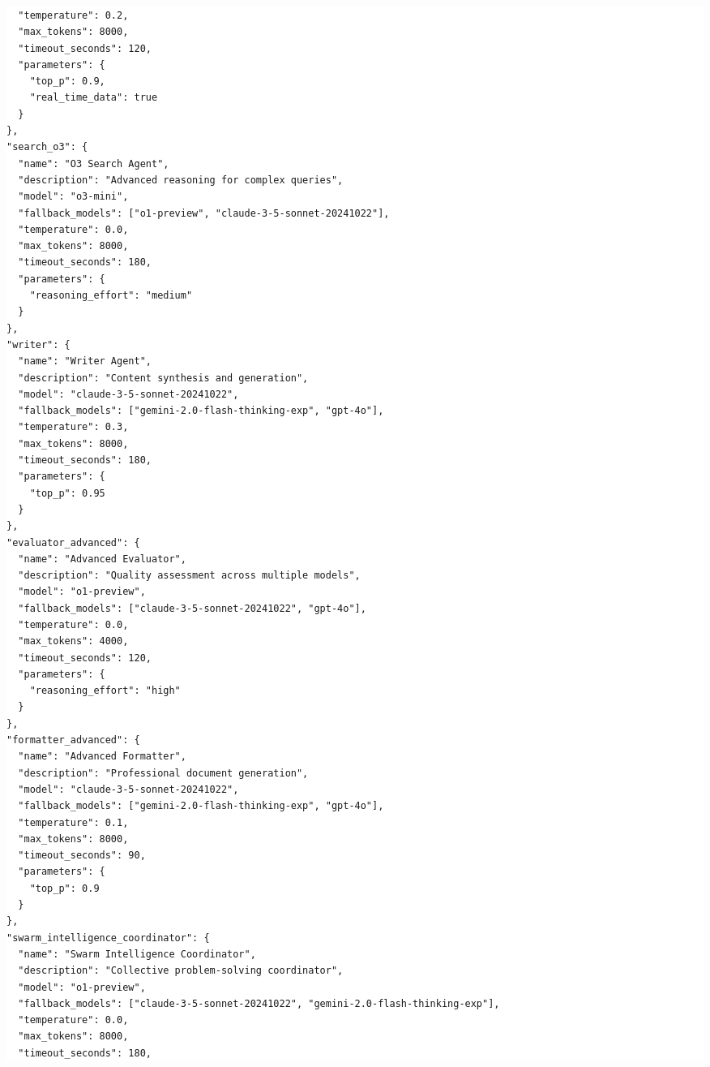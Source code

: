       "temperature": 0.2,
      "max_tokens": 8000,
      "timeout_seconds": 120,
      "parameters": {
        "top_p": 0.9,
        "real_time_data": true
      }
    },
    "search_o3": {
      "name": "O3 Search Agent",
      "description": "Advanced reasoning for complex queries",
      "model": "o3-mini",
      "fallback_models": ["o1-preview", "claude-3-5-sonnet-20241022"],
      "temperature": 0.0,
      "max_tokens": 8000,
      "timeout_seconds": 180,
      "parameters": {
        "reasoning_effort": "medium"
      }
    },
    "writer": {
      "name": "Writer Agent",
      "description": "Content synthesis and generation",
      "model": "claude-3-5-sonnet-20241022",
      "fallback_models": ["gemini-2.0-flash-thinking-exp", "gpt-4o"],
      "temperature": 0.3,
      "max_tokens": 8000,
      "timeout_seconds": 180,
      "parameters": {
        "top_p": 0.95
      }
    },
    "evaluator_advanced": {
      "name": "Advanced Evaluator",
      "description": "Quality assessment across multiple models",
      "model": "o1-preview",
      "fallback_models": ["claude-3-5-sonnet-20241022", "gpt-4o"],
      "temperature": 0.0,
      "max_tokens": 4000,
      "timeout_seconds": 120,
      "parameters": {
        "reasoning_effort": "high"
      }
    },
    "formatter_advanced": {
      "name": "Advanced Formatter",
      "description": "Professional document generation",
      "model": "claude-3-5-sonnet-20241022",
      "fallback_models": ["gemini-2.0-flash-thinking-exp", "gpt-4o"],
      "temperature": 0.1,
      "max_tokens": 8000,
      "timeout_seconds": 90,
      "parameters": {
        "top_p": 0.9
      }
    },
    "swarm_intelligence_coordinator": {
      "name": "Swarm Intelligence Coordinator",
      "description": "Collective problem-solving coordinator",
      "model": "o1-preview",
      "fallback_models": ["claude-3-5-sonnet-20241022", "gemini-2.0-flash-thinking-exp"],
      "temperature": 0.0,
      "max_tokens": 8000,
      "timeout_seconds": 180,